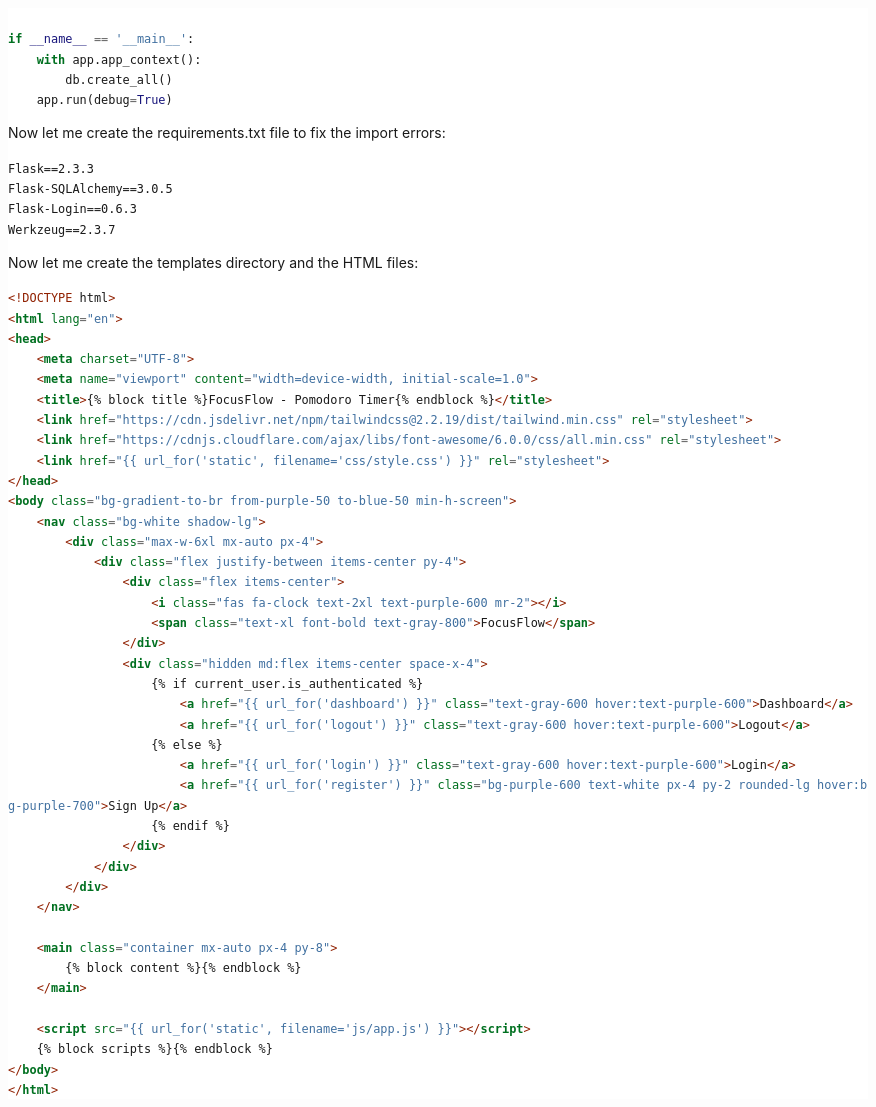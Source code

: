 ```python

if __name__ == '__main__':
    with app.app_context():
        db.create_all()
    app.run(debug=True)
```

Now let me create the requirements.txt file to fix the import errors:


```pip-requirements
Flask==2.3.3
Flask-SQLAlchemy==3.0.5
Flask-Login==0.6.3
Werkzeug==2.3.7
```

Now let me create the templates directory and the HTML files:


```html
<!DOCTYPE html>
<html lang="en">
<head>
    <meta charset="UTF-8">
    <meta name="viewport" content="width=device-width, initial-scale=1.0">
    <title>{% block title %}FocusFlow - Pomodoro Timer{% endblock %}</title>
    <link href="https://cdn.jsdelivr.net/npm/tailwindcss@2.2.19/dist/tailwind.min.css" rel="stylesheet">
    <link href="https://cdnjs.cloudflare.com/ajax/libs/font-awesome/6.0.0/css/all.min.css" rel="stylesheet">
    <link href="{{ url_for('static', filename='css/style.css') }}" rel="stylesheet">
</head>
<body class="bg-gradient-to-br from-purple-50 to-blue-50 min-h-screen">
    <nav class="bg-white shadow-lg">
        <div class="max-w-6xl mx-auto px-4">
            <div class="flex justify-between items-center py-4">
                <div class="flex items-center">
                    <i class="fas fa-clock text-2xl text-purple-600 mr-2"></i>
                    <span class="text-xl font-bold text-gray-800">FocusFlow</span>
                </div>
                <div class="hidden md:flex items-center space-x-4">
                    {% if current_user.is_authenticated %}
                        <a href="{{ url_for('dashboard') }}" class="text-gray-600 hover:text-purple-600">Dashboard</a>
                        <a href="{{ url_for('logout') }}" class="text-gray-600 hover:text-purple-600">Logout</a>
                    {% else %}
                        <a href="{{ url_for('login') }}" class="text-gray-600 hover:text-purple-600">Login</a>
                        <a href="{{ url_for('register') }}" class="bg-purple-600 text-white px-4 py-2 rounded-lg hover:bg-purple-700">Sign Up</a>
                    {% endif %}
                </div>
            </div>
        </div>
    </nav>

    <main class="container mx-auto px-4 py-8">
        {% block content %}{% endblock %}
    </main>

    <script src="{{ url_for('static', filename='js/app.js') }}"></script>
    {% block scripts %}{% endblock %}
</body>
</html>
```